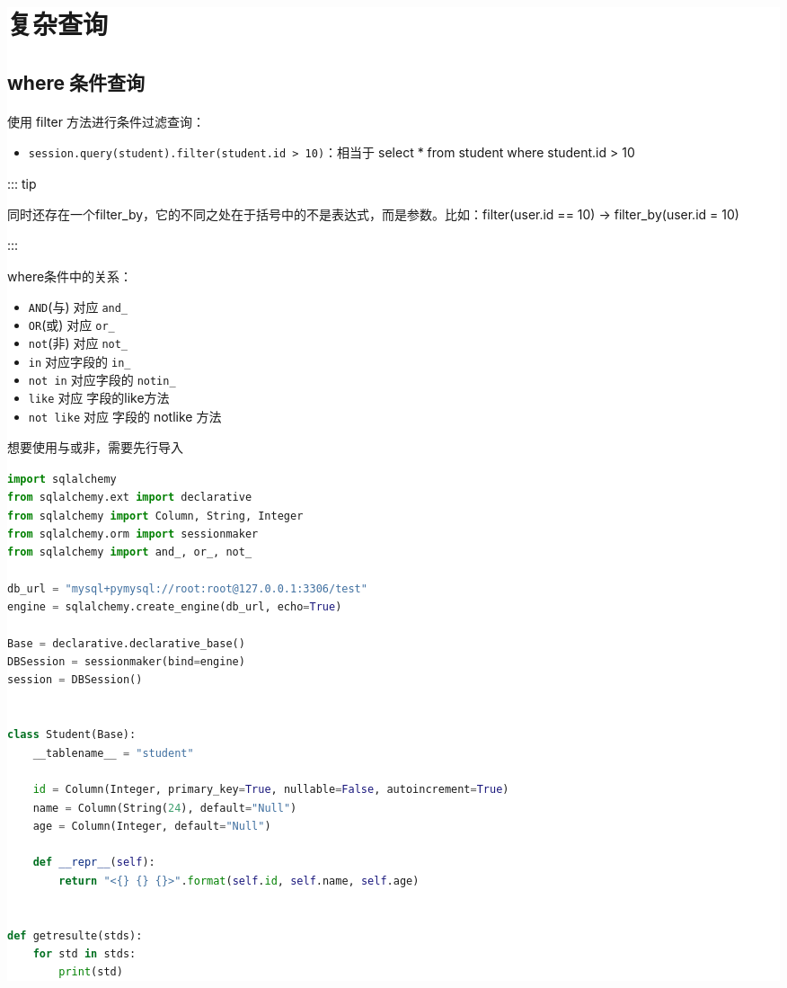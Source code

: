 
# 复杂查询

## where 条件查询

使用 filter 方法进行条件过滤查询：

- `session.query(student).filter(student.id > 10)`：相当于 select * from student where student.id > 10

::: tip

同时还存在一个filter_by，它的不同之处在于括号中的不是表达式，而是参数。比如：filter(user.id == 10) -> filter_by(user.id = 10)

:::

where条件中的关系：

- `AND`(与) 对应 `and_`
- `OR`(或) 对应 `or_`
- `not`(非) 对应 `not_`
- `in` 对应字段的 `in_`
- `not in` 对应字段的 `notin_`
- `like` 对应 字段的like方法
- `not like` 对应 字段的 notlike 方法

想要使用与或非，需要先行导入

```python
import sqlalchemy
from sqlalchemy.ext import declarative
from sqlalchemy import Column, String, Integer
from sqlalchemy.orm import sessionmaker
from sqlalchemy import and_, or_, not_

db_url = "mysql+pymysql://root:root@127.0.0.1:3306/test"
engine = sqlalchemy.create_engine(db_url, echo=True)

Base = declarative.declarative_base()
DBSession = sessionmaker(bind=engine)
session = DBSession()


class Student(Base):
    __tablename__ = "student"

    id = Column(Integer, primary_key=True, nullable=False, autoincrement=True)
    name = Column(String(24), default="Null")
    age = Column(Integer, default="Null")

    def __repr__(self):
        return "<{} {} {}>".format(self.id, self.name, self.age)


def getresulte(stds):
    for std in stds:
        print(std)
```

